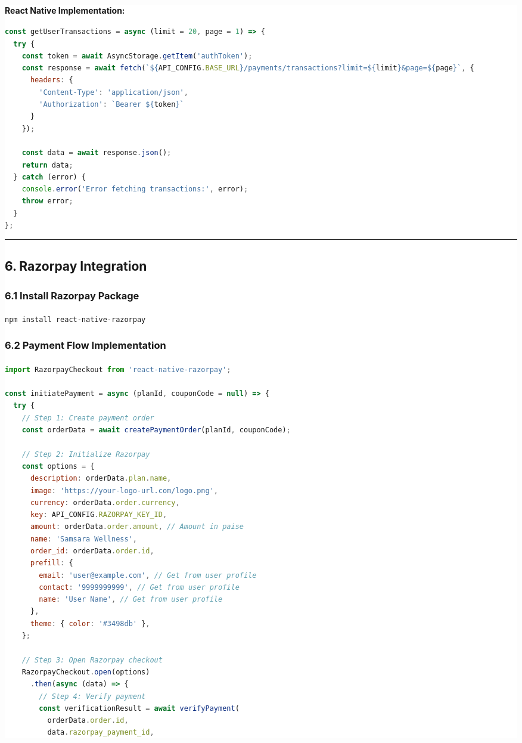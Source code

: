 **React Native Implementation:**
```javascript
const getUserTransactions = async (limit = 20, page = 1) => {
  try {
    const token = await AsyncStorage.getItem('authToken');
    const response = await fetch(`${API_CONFIG.BASE_URL}/payments/transactions?limit=${limit}&page=${page}`, {
      headers: {
        'Content-Type': 'application/json',
        'Authorization': `Bearer ${token}`
      }
    });
    
    const data = await response.json();
    return data;
  } catch (error) {
    console.error('Error fetching transactions:', error);
    throw error;
  }
};
```

---

## 6. Razorpay Integration

### 6.1 Install Razorpay Package
```bash
npm install react-native-razorpay
```

### 6.2 Payment Flow Implementation
```javascript
import RazorpayCheckout from 'react-native-razorpay';

const initiatePayment = async (planId, couponCode = null) => {
  try {
    // Step 1: Create payment order
    const orderData = await createPaymentOrder(planId, couponCode);
    
    // Step 2: Initialize Razorpay
    const options = {
      description: orderData.plan.name,
      image: 'https://your-logo-url.com/logo.png',
      currency: orderData.order.currency,
      key: API_CONFIG.RAZORPAY_KEY_ID,
      amount: orderData.order.amount, // Amount in paise
      name: 'Samsara Wellness',
      order_id: orderData.order.id,
      prefill: {
        email: 'user@example.com', // Get from user profile
        contact: '9999999999', // Get from user profile
        name: 'User Name', // Get from user profile
      },
      theme: { color: '#3498db' },
    };

    // Step 3: Open Razorpay checkout
    RazorpayCheckout.open(options)
      .then(async (data) => {
        // Step 4: Verify payment
        const verificationResult = await verifyPayment(
          orderData.order.id,
          data.razorpay_payment_id,
```